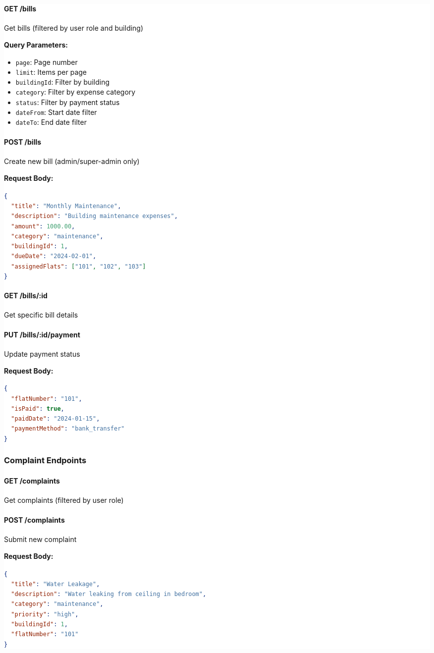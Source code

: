 #### GET /bills
Get bills (filtered by user role and building)

**Query Parameters:**
- `page`: Page number
- `limit`: Items per page
- `buildingId`: Filter by building
- `category`: Filter by expense category
- `status`: Filter by payment status
- `dateFrom`: Start date filter
- `dateTo`: End date filter

#### POST /bills
Create new bill (admin/super-admin only)

**Request Body:**
```json
{
  "title": "Monthly Maintenance",
  "description": "Building maintenance expenses",
  "amount": 1000.00,
  "category": "maintenance",
  "buildingId": 1,
  "dueDate": "2024-02-01",
  "assignedFlats": ["101", "102", "103"]
}
```

#### GET /bills/:id
Get specific bill details

#### PUT /bills/:id/payment
Update payment status

**Request Body:**
```json
{
  "flatNumber": "101",
  "isPaid": true,
  "paidDate": "2024-01-15",
  "paymentMethod": "bank_transfer"
}
```

### Complaint Endpoints

#### GET /complaints
Get complaints (filtered by user role)

#### POST /complaints
Submit new complaint

**Request Body:**
```json
{
  "title": "Water Leakage",
  "description": "Water leaking from ceiling in bedroom",
  "category": "maintenance",
  "priority": "high",
  "buildingId": 1,
  "flatNumber": "101"
}
```

